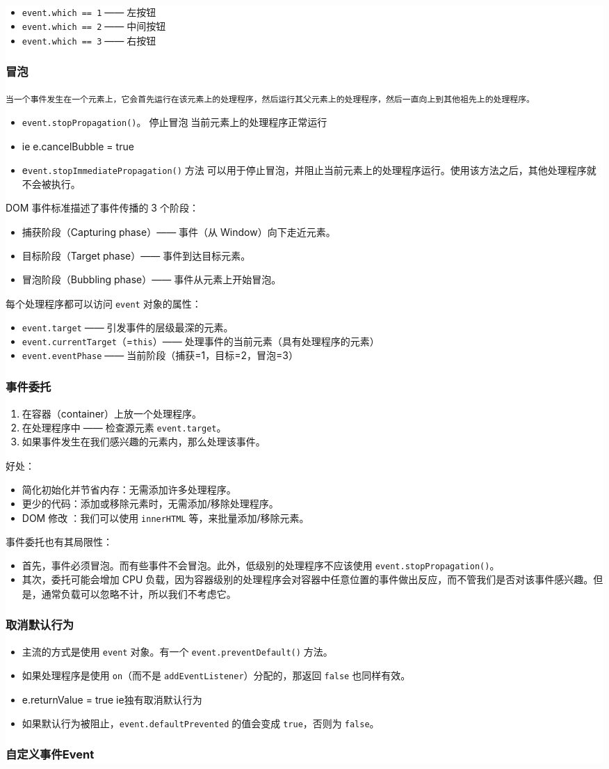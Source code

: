 - `event.which == 1` —— 左按钮
- `event.which == 2` —— 中间按钮
- `event.which == 3` —— 右按钮

### **冒泡**

```
当一个事件发生在一个元素上，它会首先运行在该元素上的处理程序，然后运行其父元素上的处理程序，然后一直向上到其他祖先上的处理程序。
```

-  `event.stopPropagation()`。 停止冒泡  当前元素上的处理程序正常运行
- ie   	e.cancelBubble =  true

- e`vent.stopImmediatePropagation()` 方法 可以用于停止冒泡，并阻止当前元素上的处理程序运行。使用该方法之后，其他处理程序就不会被执行。

DOM 事件标准描述了事件传播的 3 个阶段：

- 捕获阶段（Capturing phase）—— 事件（从 Window）向下走近元素。

- 目标阶段（Target phase）—— 事件到达目标元素。
- 冒泡阶段（Bubbling phase）—— 事件从元素上开始冒泡。

每个处理程序都可以访问 `event` 对象的属性：

- `event.target` —— 引发事件的层级最深的元素。
- `event.currentTarget`（=`this`）—— 处理事件的当前元素（具有处理程序的元素）
- `event.eventPhase` —— 当前阶段（捕获=1，目标=2，冒泡=3）

### 事件委托

1. 在容器（container）上放一个处理程序。
2. 在处理程序中 —— 检查源元素 `event.target`。
3. 如果事件发生在我们感兴趣的元素内，那么处理该事件。

好处：

- 简化初始化并节省内存：无需添加许多处理程序。
- 更少的代码：添加或移除元素时，无需添加/移除处理程序。
- DOM 修改 ：我们可以使用 `innerHTML` 等，来批量添加/移除元素。

事件委托也有其局限性：

- 首先，事件必须冒泡。而有些事件不会冒泡。此外，低级别的处理程序不应该使用 `event.stopPropagation()`。
- 其次，委托可能会增加 CPU 负载，因为容器级别的处理程序会对容器中任意位置的事件做出反应，而不管我们是否对该事件感兴趣。但是，通常负载可以忽略不计，所以我们不考虑它。



### 取消默认行为

- 主流的方式是使用 `event` 对象。有一个 `event.preventDefault()` 方法。
- 如果处理程序是使用 `on`（而不是 `addEventListener`）分配的，那返回 `false` 也同样有效。
-   e.returnValue = true  ie独有取消默认行为

-  如果默认行为被阻止，`event.defaultPrevented` 的值会变成 `true`，否则为 `false`。 




### 自定义事件Event
